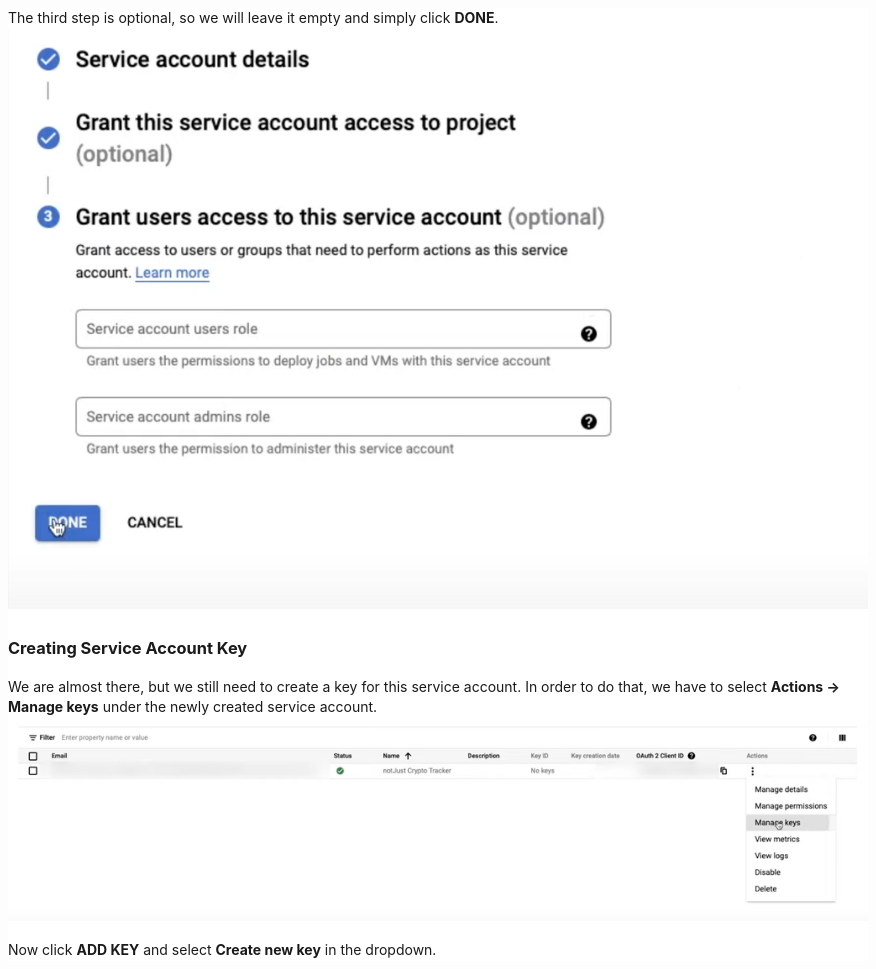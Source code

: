 The third step is optional, so we will leave it empty and simply click **DONE**. 
![Service Account Third Step](./service-account-third-step.png)

### Creating Service Account Key

We are almost there, but we still need to create a key for this service account. In order to do that, we have to select **Actions -> Manage keys** under the newly created service account.
![Manage Keys](./manage-keys.png)

Now click **ADD KEY** and select **Create new key** in the dropdown.